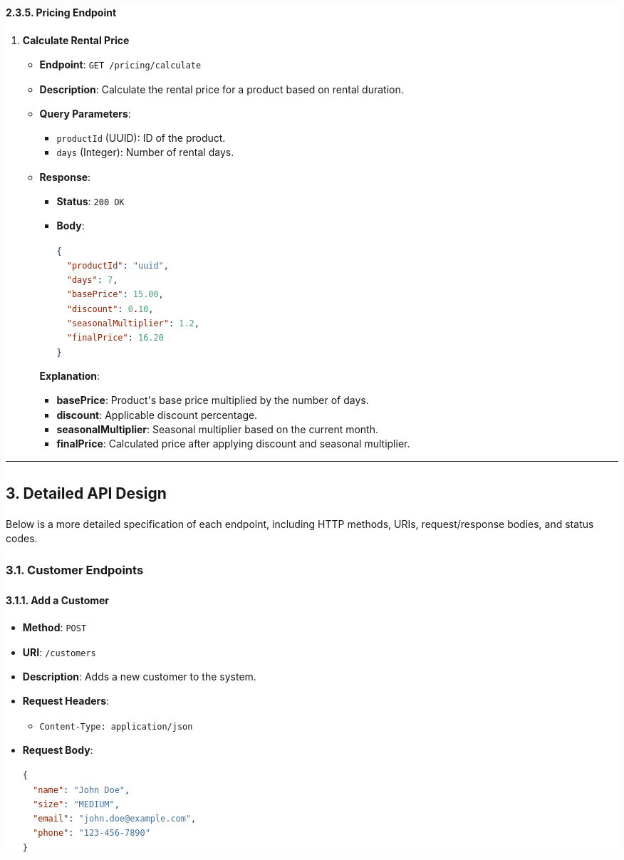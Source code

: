 #### **2.3.5. Pricing Endpoint**

1. **Calculate Rental Price**

   - **Endpoint**: `GET /pricing/calculate`
   - **Description**: Calculate the rental price for a product based on rental duration.
   - **Query Parameters**:
     - `productId` (UUID): ID of the product.
     - `days` (Integer): Number of rental days.
   - **Response**:

     - **Status**: `200 OK`
     - **Body**:

       ```json
       {
         "productId": "uuid",
         "days": 7,
         "basePrice": 15.00,
         "discount": 0.10,
         "seasonalMultiplier": 1.2,
         "finalPrice": 16.20
       }
       ```

     **Explanation**:

     - **basePrice**: Product's base price multiplied by the number of days.
     - **discount**: Applicable discount percentage.
     - **seasonalMultiplier**: Seasonal multiplier based on the current month.
     - **finalPrice**: Calculated price after applying discount and seasonal multiplier.

---

## **3. Detailed API Design**

Below is a more detailed specification of each endpoint, including HTTP methods, URIs, request/response bodies, and status codes.

### **3.1. Customer Endpoints**

#### **3.1.1. Add a Customer**

- **Method**: `POST`
- **URI**: `/customers`
- **Description**: Adds a new customer to the system.
- **Request Headers**:
  - `Content-Type: application/json`
- **Request Body**:

  ```json
  {
    "name": "John Doe",
    "size": "MEDIUM",
    "email": "john.doe@example.com",
    "phone": "123-456-7890"
  }
  ```

